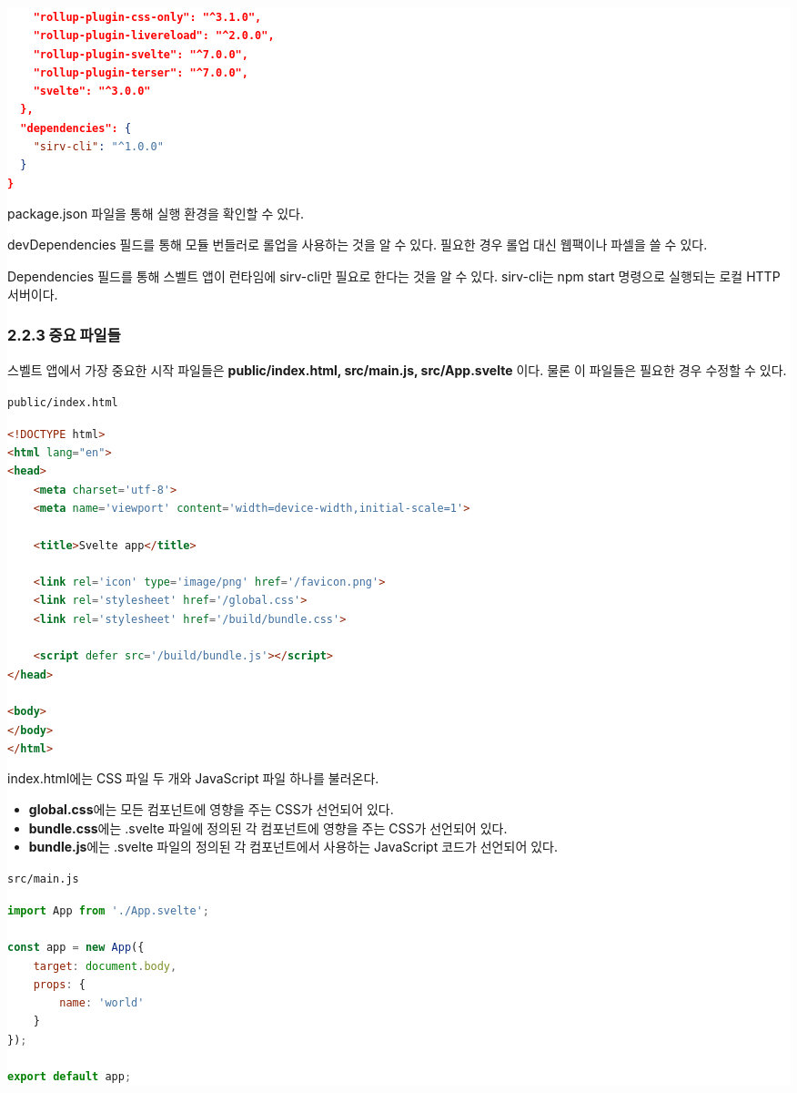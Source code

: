 ```json
    "rollup-plugin-css-only": "^3.1.0",
    "rollup-plugin-livereload": "^2.0.0",
    "rollup-plugin-svelte": "^7.0.0",
    "rollup-plugin-terser": "^7.0.0",
    "svelte": "^3.0.0"
  },
  "dependencies": {
    "sirv-cli": "^1.0.0"
  }
}

```

package.json 파일을 통해 실행 환경을 확인할 수 있다.

devDependencies 필드를 통해 모듈 번들러로 롤업을 사용하는 것을 알 수 있다. 필요한 경우 롤업 대신 웹팩이나 파셀을 쓸 수 있다.

Dependencies 필드를 통해 스벨트 앱이 런타임에 sirv-cli만 필요로 한다는 것을 알 수 있다.
sirv-cli는 npm start 명령으로 실행되는 로컬 HTTP 서버이다.

### 2.2.3 중요 파일들
스벨트 앱에서 가장 중요한 시작 파일들은 **public/index.html, src/main.js, src/App.svelte** 이다. 물론 이 파일들은 필요한 경우 수정할 수 있다.

`public/index.html`
```html
<!DOCTYPE html>
<html lang="en">
<head>
	<meta charset='utf-8'>
	<meta name='viewport' content='width=device-width,initial-scale=1'>

	<title>Svelte app</title>

	<link rel='icon' type='image/png' href='/favicon.png'>
	<link rel='stylesheet' href='/global.css'>
	<link rel='stylesheet' href='/build/bundle.css'>

	<script defer src='/build/bundle.js'></script>
</head>

<body>
</body>
</html>
```

index.html에는 CSS 파일 두 개와 JavaScript 파일 하나를 불러온다.
- **global.css**에는 모든 컴포넌트에 영향을 주는 CSS가 선언되어 있다.
- **bundle.css**에는 .svelte 파일에 정의된 각 컴포넌트에 영향을 주는 CSS가 선언되어 있다.
- **bundle.js**에는 .svelte 파일의 정의된 각 컴포넌트에서 사용하는 JavaScript 코드가 선언되어 있다.

`src/main.js`
```js
import App from './App.svelte';

const app = new App({
	target: document.body,
	props: {
		name: 'world'
	}
});

export default app;
```

